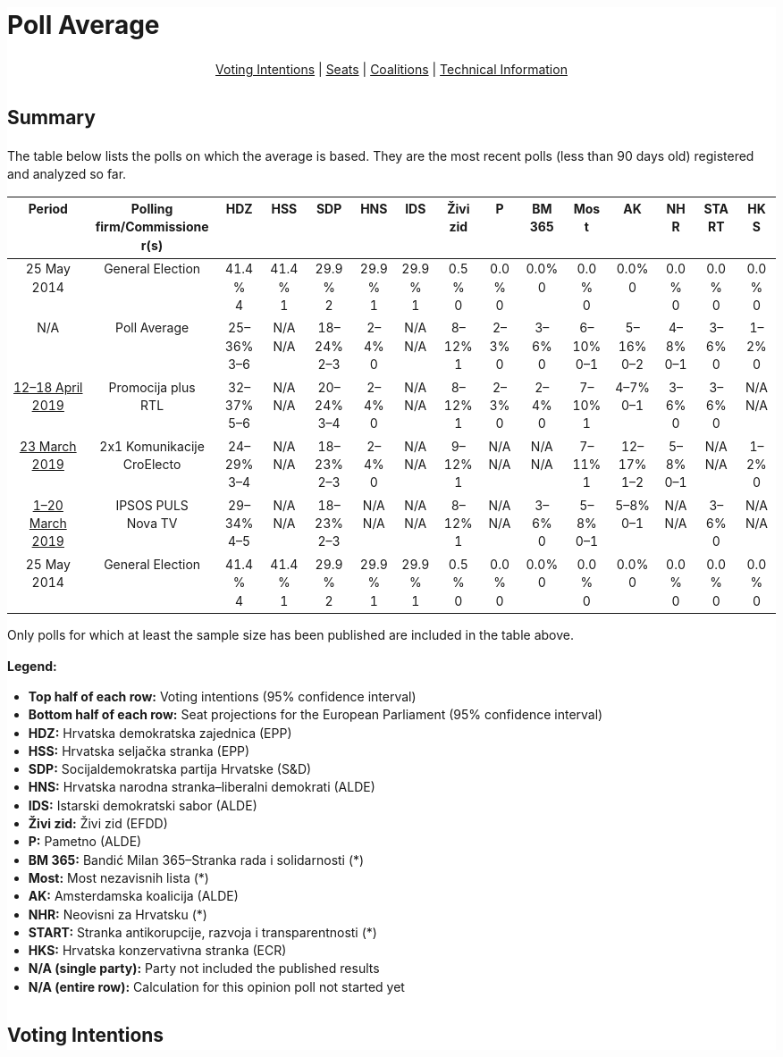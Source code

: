 # Poll Average

<p align="center"><a href="#voting-intentions">Voting Intentions</a> | <a href="#seats">Seats</a> | <a href="#coalitions">Coalitions</a> | <a href="#technical-information">Technical Information</a></p>

## Summary

The table below lists the polls on which the average is based. They are the most recent polls (less than 90 days old) registered and analyzed so far.

| Period     | Polling firm/Commissioner(s) | HDZ | HSS | SDP | HNS | IDS | Živi zid | P | BM 365 | Most | AK | NHR | START | HKS |
|:----------:|:----------------------------:|:--:|:--:|:--:|:--:|:--:|:--:|:--:|:--:|:--:|:--:|:--:|:--:|:--:|
| 25 May 2014 | General Election | 41.4% <br> 4 | 41.4% <br> 1 | 29.9% <br> 2 | 29.9% <br> 1 | 29.9% <br> 1 | 0.5% <br> 0 | 0.0% <br> 0 | 0.0% <br> 0 | 0.0% <br> 0 | 0.0% <br> 0 | 0.0% <br> 0 | 0.0% <br> 0 | 0.0% <br> 0 |
| N/A | Poll Average | 25–36% <br> 3–6 | N/A <br> N/A | 18–24% <br> 2–3 | 2–4% <br> 0 | N/A <br> N/A | 8–12% <br> 1 | 2–3% <br> 0 | 3–6% <br> 0 | 6–10% <br> 0–1 | 5–16% <br> 0–2 | 4–8% <br> 0–1 | 3–6% <br> 0 | 1–2% <br> 0 |
| [12–18 April 2019](2019-04-18-Promocijaplus.html) | Promocija plus <br> RTL | 32–37% <br> 5–6 | N/A <br> N/A | 20–24% <br> 3–4 | 2–4% <br> 0 | N/A <br> N/A | 8–12% <br> 1 | 2–3% <br> 0 | 2–4% <br> 0 | 7–10% <br> 1 | 4–7% <br> 0–1 | 3–6% <br> 0 | 3–6% <br> 0 | N/A <br> N/A |
| [23 March 2019](2019-03-23-2x1Komunikacije.html) | 2x1 Komunikacije <br> CroElecto | 24–29% <br> 3–4 | N/A <br> N/A | 18–23% <br> 2–3 | 2–4% <br> 0 | N/A <br> N/A | 9–12% <br> 1 | N/A <br> N/A | N/A <br> N/A | 7–11% <br> 1 | 12–17% <br> 1–2 | 5–8% <br> 0–1 | N/A <br> N/A | 1–2% <br> 0 |
| [1–20 March 2019](2019-03-20-IPSOSPULS.html) | IPSOS PULS <br> Nova TV | 29–34% <br> 4–5 | N/A <br> N/A | 18–23% <br> 2–3 | N/A <br> N/A | N/A <br> N/A | 8–12% <br> 1 | N/A <br> N/A | 3–6% <br> 0 | 5–8% <br> 0–1 | 5–8% <br> 0–1 | N/A <br> N/A | 3–6% <br> 0 | N/A <br> N/A |
| 25 May 2014 | General Election | 41.4% <br> 4 | 41.4% <br> 1 | 29.9% <br> 2 | 29.9% <br> 1 | 29.9% <br> 1 | 0.5% <br> 0 | 0.0% <br> 0 | 0.0% <br> 0 | 0.0% <br> 0 | 0.0% <br> 0 | 0.0% <br> 0 | 0.0% <br> 0 | 0.0% <br> 0 |

Only polls for which at least the sample size has been published are included in the table above.

**Legend:**
+ **Top half of each row:** Voting intentions (95% confidence interval)
+ **Bottom half of each row:** Seat projections for the European Parliament (95% confidence interval)
+ **HDZ:** Hrvatska demokratska zajednica (EPP)
+ **HSS:** Hrvatska seljačka stranka (EPP)
+ **SDP:** Socijaldemokratska partija Hrvatske (S&D)
+ **HNS:** Hrvatska narodna stranka–liberalni demokrati (ALDE)
+ **IDS:** Istarski demokratski sabor (ALDE)
+ **Živi zid:** Živi zid (EFDD)
+ **P:** Pametno (ALDE)
+ **BM 365:** Bandić Milan 365–Stranka rada i solidarnosti (*)
+ **Most:** Most nezavisnih lista (*)
+ **AK:** Amsterdamska koalicija (ALDE)
+ **NHR:** Neovisni za Hrvatsku (*)
+ **START:** Stranka antikorupcije, razvoja i transparentnosti (*)
+ **HKS:** Hrvatska konzervativna stranka (ECR)
+ **N/A (single party):** Party not included the published results
+ **N/A (entire row):** Calculation for this opinion poll not started yet

## Voting Intentions
